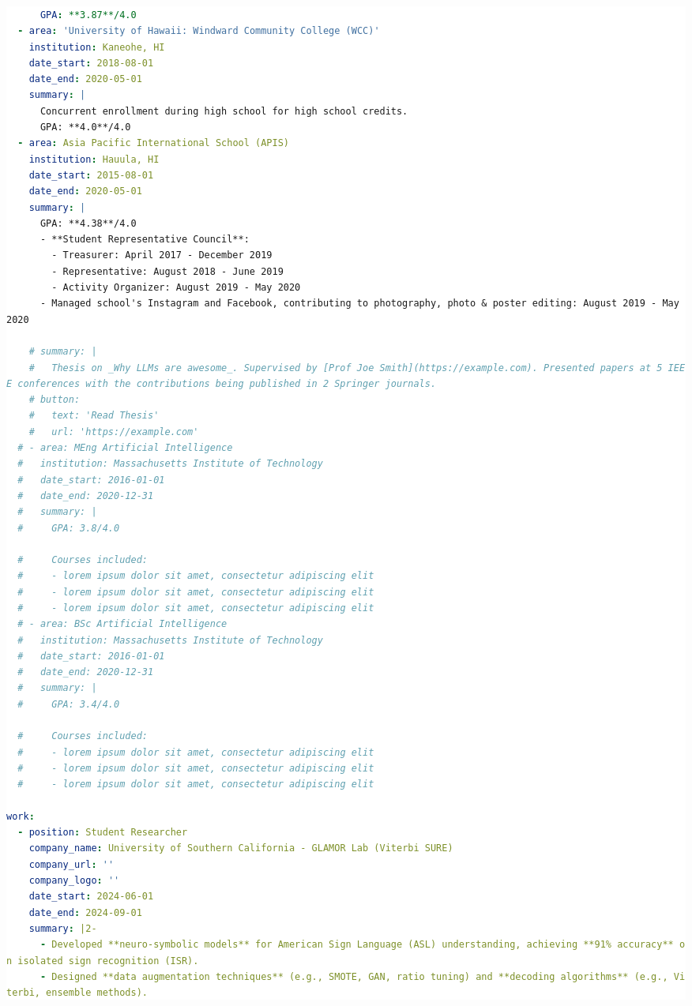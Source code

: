```yaml
      GPA: **3.87**/4.0  
  - area: 'University of Hawaii: Windward Community College (WCC)'
    institution: Kaneohe, HI
    date_start: 2018-08-01
    date_end: 2020-05-01
    summary: |
      Concurrent enrollment during high school for high school credits.
      GPA: **4.0**/4.0
  - area: Asia Pacific International School (APIS)
    institution: Hauula, HI
    date_start: 2015-08-01
    date_end: 2020-05-01
    summary: |
      GPA: **4.38**/4.0 
      - **Student Representative Council**:
        - Treasurer: April 2017 - December 2019
        - Representative: August 2018 - June 2019
        - Activity Organizer: August 2019 - May 2020
      - Managed school's Instagram and Facebook, contributing to photography, photo & poster editing: August 2019 - May 2020

    # summary: |
    #   Thesis on _Why LLMs are awesome_. Supervised by [Prof Joe Smith](https://example.com). Presented papers at 5 IEEE conferences with the contributions being published in 2 Springer journals.
    # button:
    #   text: 'Read Thesis'
    #   url: 'https://example.com'
  # - area: MEng Artificial Intelligence
  #   institution: Massachusetts Institute of Technology
  #   date_start: 2016-01-01
  #   date_end: 2020-12-31
  #   summary: |
  #     GPA: 3.8/4.0

  #     Courses included:
  #     - lorem ipsum dolor sit amet, consectetur adipiscing elit
  #     - lorem ipsum dolor sit amet, consectetur adipiscing elit
  #     - lorem ipsum dolor sit amet, consectetur adipiscing elit
  # - area: BSc Artificial Intelligence
  #   institution: Massachusetts Institute of Technology
  #   date_start: 2016-01-01
  #   date_end: 2020-12-31
  #   summary: |
  #     GPA: 3.4/4.0
      
  #     Courses included:
  #     - lorem ipsum dolor sit amet, consectetur adipiscing elit
  #     - lorem ipsum dolor sit amet, consectetur adipiscing elit
  #     - lorem ipsum dolor sit amet, consectetur adipiscing elit

work:
  - position: Student Researcher
    company_name: University of Southern California - GLAMOR Lab (Viterbi SURE)
    company_url: ''
    company_logo: ''
    date_start: 2024-06-01
    date_end: 2024-09-01
    summary: |2-
      - Developed **neuro-symbolic models** for American Sign Language (ASL) understanding, achieving **91% accuracy** on isolated sign recognition (ISR).
      - Designed **data augmentation techniques** (e.g., SMOTE, GAN, ratio tuning) and **decoding algorithms** (e.g., Viterbi, ensemble methods).
```